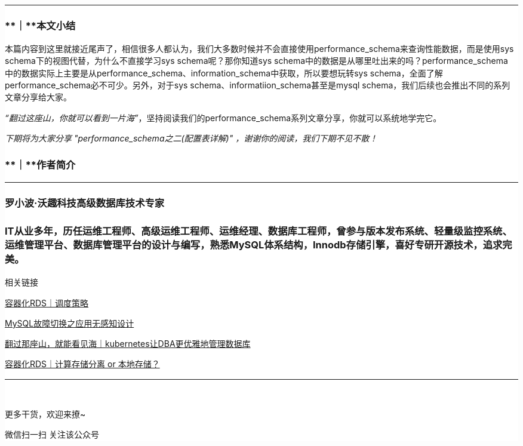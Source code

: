 ------



### **｜**本文小结

本篇内容到这里就接近尾声了，相信很多人都认为，我们大多数时候并不会直接使用performance_schema来查询性能数据，而是使用sys schema下的视图代替，为什么不直接学习sys schema呢？那你知道sys schema中的数据是从哪里吐出来的吗？performance_schema 中的数据实际上主要是从performance_schema、information_schema中获取，所以要想玩转sys schema，全面了解performance_schema必不可少。另外，对于sys schema、informatiion_schema甚至是mysql schema，我们后续也会推出不同的系列文章分享给大家。 

*“翻过这座山，你就可以看到一片海”*，坚持阅读我们的performance_schema系列文章分享，你就可以系统地学完它。

*下期将为大家分享 "performance_schema之二(配置表详解)" ，谢谢你的阅读，我们下期不见不散！*



### **｜**作者简介

------

### **罗小波·沃趣科技高级数据库技术专家**

### IT从业多年，历任运维工程师、高级运维工程师、运维经理、数据库工程师，曾参与版本发布系统、轻量级监控系统、运维管理平台、数据库管理平台的设计与编写，熟悉MySQL体系结构，Innodb存储引擎，喜好专研开源技术，追求完美。

相关链接

[容器化RDS｜调度策略](http://mp.weixin.qq.com/s?__biz=MzU0MTczNzA1OA==&mid=2247483708&idx=1&sn=7b603cf05d7863c08fda25ae8bf92c46&chksm=fb242831cc53a127cbed38d5f5b733bb5f23026b9bf671efec68d429b47dfce9ff7e2c4f47ca&scene=21#wechat_redirect)

[MySQL故障切换之应用无感知设计](http://mp.weixin.qq.com/s?__biz=MzU0MTczNzA1OA==&mid=2247483693&idx=1&sn=6eac9cbdd5dc6be6193f77fab537c506&chksm=fb242820cc53a136b35e439270a04e43c52bd29f092e367ac176413d17b45547ef86c7dfa6dd&scene=21#wechat_redirect)

[翻过那座山，就能看见海｜kubernetes让DBA更优雅地管理数据库](http://mp.weixin.qq.com/s?__biz=MzU0MTczNzA1OA==&mid=2247483684&idx=1&sn=055d7cfbc3d0fea84dfe368082ac7c34&chksm=fb242829cc53a13fde8de22c48c7510cbcb541e960d6546f5ebaa04f2c438fdd84914ffc8549&scene=21#wechat_redirect)

[容器化RDS｜计算存储分离 or 本地存储？
](http://mp.weixin.qq.com/s?__biz=MjM5NjUwNjEyMQ==&mid=2650548676&idx=1&sn=0e520075b79a00e181b013325db84439&chksm=bee0b6a289973fb4882e8b484f07b680795fae349fc9fa1f493f7d57177824cab850dac6afc0&scene=21#wechat_redirect)

------



![img](data:image/gif;base64,iVBORw0KGgoAAAANSUhEUgAAAAEAAAABCAYAAAAfFcSJAAAADUlEQVQImWNgYGBgAAAABQABh6FO1AAAAABJRU5ErkJggg==)

更多干货，欢迎来撩~







微信扫一扫
关注该公众号